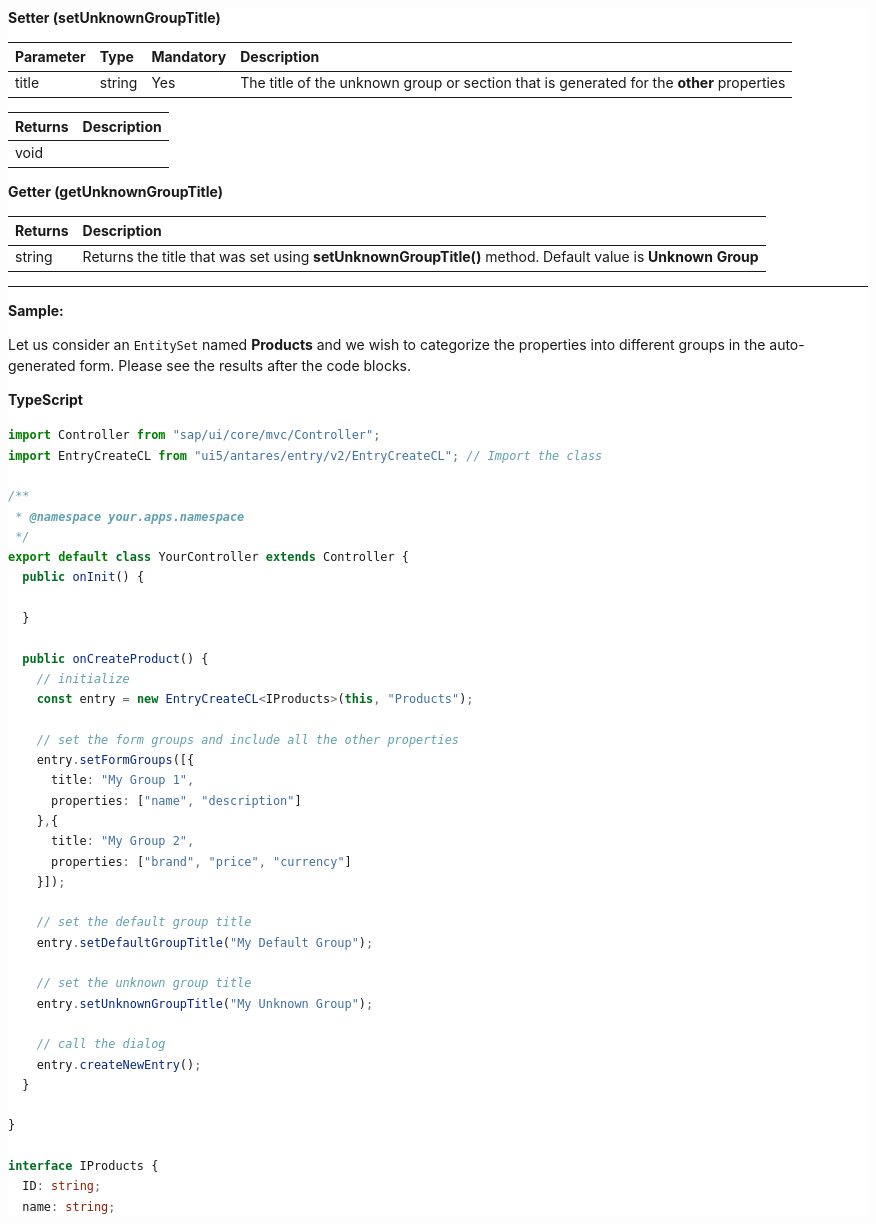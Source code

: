 
**Setter (setUnknownGroupTitle)**

| Parameter | Type   | Mandatory | Description                                                                              | 
| :-------- | :----- | :-------- | :--------------------------------------------------------------------------------------- |
| title     | string | Yes       | The title of the unknown group or section that is generated for the **other** properties |

| Returns | Description |
| :------ | :---------- |
| void    |             |

**Getter (getUnknownGroupTitle)**

| Returns | Description                                                                                                |
| :------ | :--------------------------------------------------------------------------------------------------------- |
| string  | Returns the title that was set using **setUnknownGroupTitle()** method. Default value is **Unknown Group** |

---

**Sample:** 

Let us consider an `EntitySet` named **Products** and we wish to categorize the properties into different groups in the auto-generated form. Please see the results after the code blocks.

**TypeScript**

```ts
import Controller from "sap/ui/core/mvc/Controller";
import EntryCreateCL from "ui5/antares/entry/v2/EntryCreateCL"; // Import the class

/**
 * @namespace your.apps.namespace
 */
export default class YourController extends Controller {
  public onInit() {

  }

  public onCreateProduct() {
    // initialize
    const entry = new EntryCreateCL<IProducts>(this, "Products");

    // set the form groups and include all the other properties
    entry.setFormGroups([{
      title: "My Group 1",
      properties: ["name", "description"]
    },{
      title: "My Group 2",
      properties: ["brand", "price", "currency"]
    }]);

    // set the default group title
    entry.setDefaultGroupTitle("My Default Group");

    // set the unknown group title
    entry.setUnknownGroupTitle("My Unknown Group");

    // call the dialog
    entry.createNewEntry();
  }

}

interface IProducts {
  ID: string;
  name: string;
```

[1]: https://sapui5.hana.ondemand.com/#/api/sap.ui.core.mvc.Controller
[2]: #naming-strategy
[3]: #form-type
[4]: #form-title
[5]: #begin-button-text
[6]: #begin-button-type
[7]: https://sapui5.hana.ondemand.com/#/api/sap.m.ButtonType
[8]: #end-button-text
[9]: #end-button-type
[10]: #resource-bundle-prefix
[11]: #use-metadata-labels
[12]: #namingstrategies-enum
[13]: #formtypes-enum
[14]: #mandatory-error-message
[101]: https://sapui5.hana.ondemand.com/#/api/sap.m.Input
[102]: https://sapui5.hana.ondemand.com/#/api/sap.m.DatePicker
[103]: https://sapui5.hana.ondemand.com/#/api/sap.m.DateTimePicker
[104]: https://sapui5.hana.ondemand.com/#/api/sap.m.CheckBox
[105]: https://sapui5.hana.ondemand.com/#/api/sap.ui.comp.smartform.SmartForm
[106]: https://sapui5.hana.ondemand.com/#/api/sap.ui.comp.smartfield.SmartField
[107]: https://sap.github.io/odata-vocabularies/vocabularies/Common.html#ValueListType
[108]: https://sapui5.hana.ondemand.com/#/api/sap.ui.layout.form.SimpleForm
[10001]: https://sapui5.hana.ondemand.com/sdk/#/api/sap.ui.core.CustomData
[10002]: https://sapui5.hana.ondemand.com/#/api/sap.ui.comp.smartfield.TextInEditModeSource
[201]: https://github.com/hasanciftci26/ui5-antares/blob/media/create_entry/before_property_order.png?raw=true
[202]: https://github.com/hasanciftci26/ui5-antares/blob/media/create_entry/after_property_order.png?raw=true
[203]: https://github.com/hasanciftci26/ui5-antares/blob/media/create_entry/before_excluded_properties.png?raw=true
[204]: https://github.com/hasanciftci26/ui5-antares/blob/media/create_entry/after_excluded_properties.png?raw=true
[205]: https://github.com/hasanciftci26/ui5-antares/blob/media/create_entry/before_mandatory_properties.png?raw=true
[206]: https://github.com/hasanciftci26/ui5-antares/blob/media/create_entry/after_mandatory_properties.png?raw=true
[301]: #constructor